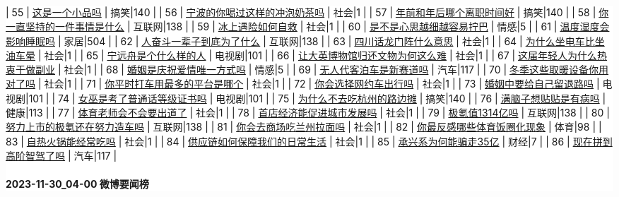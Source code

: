 | 55 | [这是一个小品吗](https://s.weibo.com/weibo?q=%23%E8%BF%99%E6%98%AF%E4%B8%80%E4%B8%AA%E5%B0%8F%E5%93%81%E5%90%97%23) | 搞笑|140 |
| 56 | [宁波的你喝过这样的冲泡奶茶吗](https://s.weibo.com/weibo?q=%23%E5%AE%81%E6%B3%A2%E7%9A%84%E4%BD%A0%E5%96%9D%E8%BF%87%E8%BF%99%E6%A0%B7%E7%9A%84%E5%86%B2%E6%B3%A1%E5%A5%B6%E8%8C%B6%E5%90%97%23) | 社会|1 |
| 57 | [年前和年后哪个离职时间好](https://s.weibo.com/weibo?q=%23%E5%B9%B4%E5%89%8D%E5%92%8C%E5%B9%B4%E5%90%8E%E5%93%AA%E4%B8%AA%E7%A6%BB%E8%81%8C%E6%97%B6%E9%97%B4%E5%A5%BD%23) | 搞笑|140 |
| 58 | [你一直坚持的一件事情是什么](https://s.weibo.com/weibo?q=%23%E4%BD%A0%E4%B8%80%E7%9B%B4%E5%9D%9A%E6%8C%81%E7%9A%84%E4%B8%80%E4%BB%B6%E4%BA%8B%E6%83%85%E6%98%AF%E4%BB%80%E4%B9%88%23) | 互联网|138 |
| 59 | [冰上遇险如何自救](https://s.weibo.com/weibo?q=%23%E5%86%B0%E4%B8%8A%E9%81%87%E9%99%A9%E5%A6%82%E4%BD%95%E8%87%AA%E6%95%91%23) | 社会|1 |
| 60 | [是不是心思越细越容易拧巴](https://s.weibo.com/weibo?q=%23%E6%98%AF%E4%B8%8D%E6%98%AF%E5%BF%83%E6%80%9D%E8%B6%8A%E7%BB%86%E8%B6%8A%E5%AE%B9%E6%98%93%E6%8B%A7%E5%B7%B4%23) | 情感|5 |
| 61 | [温度湿度会影响睡眠吗](https://s.weibo.com/weibo?q=%23%E6%B8%A9%E5%BA%A6%E6%B9%BF%E5%BA%A6%E4%BC%9A%E5%BD%B1%E5%93%8D%E7%9D%A1%E7%9C%A0%E5%90%97%23) | 家居|504 |
| 62 | [人奋斗一辈子到底为了什么](https://s.weibo.com/weibo?q=%23%E4%BA%BA%E5%A5%8B%E6%96%97%E4%B8%80%E8%BE%88%E5%AD%90%E5%88%B0%E5%BA%95%E4%B8%BA%E4%BA%86%E4%BB%80%E4%B9%88%23) | 互联网|138 |
| 63 | [四川话龙门阵什么意思](https://s.weibo.com/weibo?q=%23%E5%9B%9B%E5%B7%9D%E8%AF%9D%E9%BE%99%E9%97%A8%E9%98%B5%E4%BB%80%E4%B9%88%E6%84%8F%E6%80%9D%23) | 社会|1 |
| 64 | [为什么坐电车比坐油车晕](https://s.weibo.com/weibo?q=%23%E4%B8%BA%E4%BB%80%E4%B9%88%E5%9D%90%E7%94%B5%E8%BD%A6%E6%AF%94%E5%9D%90%E6%B2%B9%E8%BD%A6%E6%99%95%23) | 社会|1 |
| 65 | [宁远舟是个什么样的人](https://s.weibo.com/weibo?q=%23%E5%AE%81%E8%BF%9C%E8%88%9F%E6%98%AF%E4%B8%AA%E4%BB%80%E4%B9%88%E6%A0%B7%E7%9A%84%E4%BA%BA%23) | 电视剧|101 |
| 66 | [让大英博物馆归还文物为何这么难](https://s.weibo.com/weibo?q=%23%E8%AE%A9%E5%A4%A7%E8%8B%B1%E5%8D%9A%E7%89%A9%E9%A6%86%E5%BD%92%E8%BF%98%E6%96%87%E7%89%A9%E4%B8%BA%E4%BD%95%E8%BF%99%E4%B9%88%E9%9A%BE%23) | 社会|1 |
| 67 | [这届年轻人为什么热衷于做副业](https://s.weibo.com/weibo?q=%23%E8%BF%99%E5%B1%8A%E5%B9%B4%E8%BD%BB%E4%BA%BA%E4%B8%BA%E4%BB%80%E4%B9%88%E7%83%AD%E8%A1%B7%E4%BA%8E%E5%81%9A%E5%89%AF%E4%B8%9A%23) | 社会|1 |
| 68 | [婚姻是庆祝爱情唯一方式吗](https://s.weibo.com/weibo?q=%23%E5%A9%9A%E5%A7%BB%E6%98%AF%E5%BA%86%E7%A5%9D%E7%88%B1%E6%83%85%E5%94%AF%E4%B8%80%E6%96%B9%E5%BC%8F%E5%90%97%23) | 情感|5 |
| 69 | [无人代客泊车是新赛道吗](https://s.weibo.com/weibo?q=%23%E6%97%A0%E4%BA%BA%E4%BB%A3%E5%AE%A2%E6%B3%8A%E8%BD%A6%E6%98%AF%E6%96%B0%E8%B5%9B%E9%81%93%E5%90%97%23) | 汽车|117 |
| 70 | [冬季这些取暖设备你用对了吗](https://s.weibo.com/weibo?q=%23%E5%86%AC%E5%AD%A3%E8%BF%99%E4%BA%9B%E5%8F%96%E6%9A%96%E8%AE%BE%E5%A4%87%E4%BD%A0%E7%94%A8%E5%AF%B9%E4%BA%86%E5%90%97%23) | 社会|1 |
| 71 | [你平时打车用最多的平台是哪个](https://s.weibo.com/weibo?q=%23%E4%BD%A0%E5%B9%B3%E6%97%B6%E6%89%93%E8%BD%A6%E7%94%A8%E6%9C%80%E5%A4%9A%E7%9A%84%E5%B9%B3%E5%8F%B0%E6%98%AF%E5%93%AA%E4%B8%AA%23) | 社会|1 |
| 72 | [你会选择网约车出行吗](https://s.weibo.com/weibo?q=%23%E4%BD%A0%E4%BC%9A%E9%80%89%E6%8B%A9%E7%BD%91%E7%BA%A6%E8%BD%A6%E5%87%BA%E8%A1%8C%E5%90%97%23) | 社会|1 |
| 73 | [婚姻中要给自己留退路吗](https://s.weibo.com/weibo?q=%23%E5%A9%9A%E5%A7%BB%E4%B8%AD%E8%A6%81%E7%BB%99%E8%87%AA%E5%B7%B1%E7%95%99%E9%80%80%E8%B7%AF%E5%90%97%23) | 电视剧|101 |
| 74 | [女巫是考了普通话等级证书吗](https://s.weibo.com/weibo?q=%23%E5%A5%B3%E5%B7%AB%E6%98%AF%E8%80%83%E4%BA%86%E6%99%AE%E9%80%9A%E8%AF%9D%E7%AD%89%E7%BA%A7%E8%AF%81%E4%B9%A6%E5%90%97%23) | 电视剧|101 |
| 75 | [为什么不去吃杭州的路边摊](https://s.weibo.com/weibo?q=%23%E4%B8%BA%E4%BB%80%E4%B9%88%E4%B8%8D%E5%8E%BB%E5%90%83%E6%9D%AD%E5%B7%9E%E7%9A%84%E8%B7%AF%E8%BE%B9%E6%91%8A%23) | 搞笑|140 |
| 76 | [满脑子想贴贴是有病吗](https://s.weibo.com/weibo?q=%23%E6%BB%A1%E8%84%91%E5%AD%90%E6%83%B3%E8%B4%B4%E8%B4%B4%E6%98%AF%E6%9C%89%E7%97%85%E5%90%97%23) | 健康|113 |
| 77 | [体育老师会不会要出道了](https://s.weibo.com/weibo?q=%23%E4%BD%93%E8%82%B2%E8%80%81%E5%B8%88%E4%BC%9A%E4%B8%8D%E4%BC%9A%E8%A6%81%E5%87%BA%E9%81%93%E4%BA%86%23) | 社会|1 |
| 78 | [首店经济能促进城市发展吗](https://s.weibo.com/weibo?q=%23%E9%A6%96%E5%BA%97%E7%BB%8F%E6%B5%8E%E8%83%BD%E4%BF%83%E8%BF%9B%E5%9F%8E%E5%B8%82%E5%8F%91%E5%B1%95%E5%90%97%23) | 社会|1 |
| 79 | [极氪值1314亿吗](https://s.weibo.com/weibo?q=%23%E6%9E%81%E6%B0%AA%E5%80%BC1314%E4%BA%BF%E5%90%97%23) | 互联网|138 |
| 80 | [努力上市的极氪还在努力造车吗](https://s.weibo.com/weibo?q=%23%E5%8A%AA%E5%8A%9B%E4%B8%8A%E5%B8%82%E7%9A%84%E6%9E%81%E6%B0%AA%E8%BF%98%E5%9C%A8%E5%8A%AA%E5%8A%9B%E9%80%A0%E8%BD%A6%E5%90%97%23) | 互联网|138 |
| 81 | [你会去商场吃兰州拉面吗](https://s.weibo.com/weibo?q=%23%E4%BD%A0%E4%BC%9A%E5%8E%BB%E5%95%86%E5%9C%BA%E5%90%83%E5%85%B0%E5%B7%9E%E6%8B%89%E9%9D%A2%E5%90%97%23) | 社会|1 |
| 82 | [你最反感哪些体育饭圈化现象](https://s.weibo.com/weibo?q=%23%E4%BD%A0%E6%9C%80%E5%8F%8D%E6%84%9F%E5%93%AA%E4%BA%9B%E4%BD%93%E8%82%B2%E9%A5%AD%E5%9C%88%E5%8C%96%E7%8E%B0%E8%B1%A1%23) | 体育|98 |
| 83 | [自热火锅能经常吃吗](https://s.weibo.com/weibo?q=%23%E8%87%AA%E7%83%AD%E7%81%AB%E9%94%85%E8%83%BD%E7%BB%8F%E5%B8%B8%E5%90%83%E5%90%97%23) | 社会|1 |
| 84 | [供应链如何保障我们的日常生活](https://s.weibo.com/weibo?q=%23%E4%BE%9B%E5%BA%94%E9%93%BE%E5%A6%82%E4%BD%95%E4%BF%9D%E9%9A%9C%E6%88%91%E4%BB%AC%E7%9A%84%E6%97%A5%E5%B8%B8%E7%94%9F%E6%B4%BB%23) | 社会|1 |
| 85 | [承兴系为何能骗走35亿](https://s.weibo.com/weibo?q=%23%E6%89%BF%E5%85%B4%E7%B3%BB%E4%B8%BA%E4%BD%95%E8%83%BD%E9%AA%97%E8%B5%B035%E4%BA%BF%23) | 财经|7 |
| 86 | [现在拼到高阶智驾了吗](https://s.weibo.com/weibo?q=%23%E7%8E%B0%E5%9C%A8%E6%8B%BC%E5%88%B0%E9%AB%98%E9%98%B6%E6%99%BA%E9%A9%BE%E4%BA%86%E5%90%97%23) | 汽车|117 |
#### 2023-11-30_04-00  微博要闻榜
